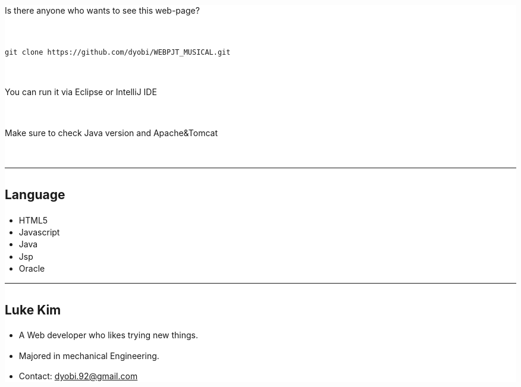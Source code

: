 Is there anyone who wants to see this web-page?

<br>

```shell
git clone https://github.com/dyobi/WEBPJT_MUSICAL.git
```

<br>

You can run it via Eclipse or IntelliJ IDE

<br>

Make sure to check Java version and Apache&Tomcat

<br>

---

## Language

- HTML5
- Javascript
- Java
- Jsp
- Oracle

---

## Luke Kim

- A Web developer who likes trying new things.

- Majored in mechanical Engineering.

- Contact: dyobi.92@gmail.com
